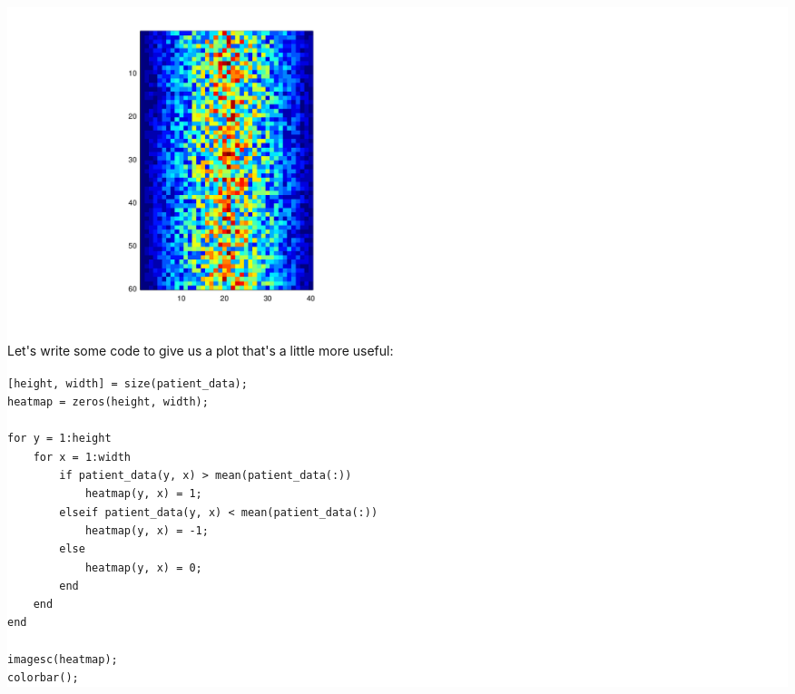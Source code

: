 <img src="img/01-intro_1.png" style="height:350px">
</div>

Let's write some code to give us a plot that's a little more useful:

~~~
[height, width] = size(patient_data);
heatmap = zeros(height, width);

for y = 1:height
    for x = 1:width
        if patient_data(y, x) > mean(patient_data(:))
            heatmap(y, x) = 1;
        elseif patient_data(y, x) < mean(patient_data(:))
            heatmap(y, x) = -1;
        else
            heatmap(y, x) = 0;
        end
    end
end

imagesc(heatmap);
colorbar();
~~~
